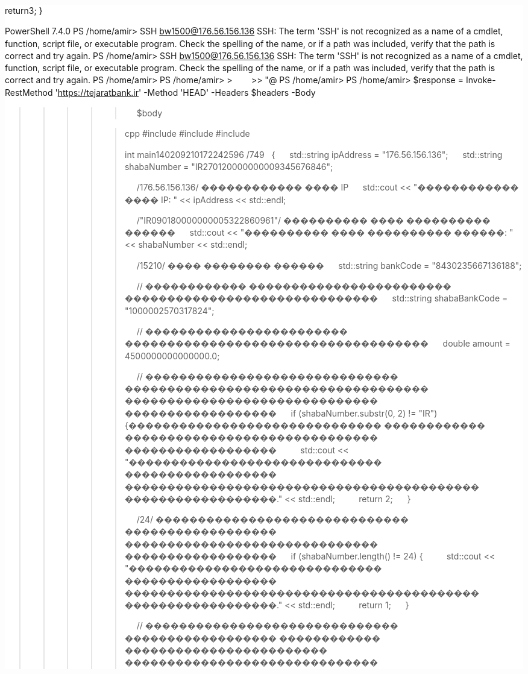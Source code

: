 return3;
}

PowerShell 7.4.0
PS /home/amir> SSH bw1500@176.56.156.136
SSH: The term 'SSH' is not recognized as a name of a cmdlet, function, script file, or executable program.
Check the spelling of the name, or if a path was included, verify that the path is correct and try again.
PS /home/amir> SSH bw1500@176.56.156.136
SSH: The term 'SSH' is not recognized as a name of a cmdlet, function, script file, or executable program.
Check the spelling of the name, or if a path was included, verify that the path is correct and try again.
PS /home/amir> PS /home/amir> >        >> "@ PS /home/amir> PS /home/amir> $response = Invoke-RestMethod 'https://tejaratbank.ir' -Method 'HEAD' -Headers $headers -Body
>> >> >     $body
>> >> >
>> >>
>> >> >
>> >> > cpp
>> >> > #include <iostream>
>> >> > #include <string>
>> >> > #include <cstdlib>
>> >> >
>> >> > int main140209210172242596 /749
>> >> >  {
>> >> >     std::string ipAddress = "176.56.156.136";
>> >> >     std::string shabaNumber = "IR270120000000009345676846";
>> >> >
>> >> >     /176.56.156.136/ ������������ ���� IP
>> >> >     std::cout << "������������ ���� IP: " << ipAddress << std::endl;
>> >> >
>> >> >     /"IR090180000000005322860961"/ ���������� ���� ���������� ������
>> >> >     std::cout << "���������� ���� ���������� ������: " << shabaNumber << std::endl;
>> >> >
>> >> >     /15210/ ���� �������� ������
>> >> >     std::string bankCode = "8430235667136188";
>> >> >
>> >> >     // ������������ ������������������������ ������������������������������
>> >> >     std::string shabaBankCode = "1000002570317824";
>> >> >
>> >> >     // ������������������������ ������������������������������������
>> >> >     double amount = 4500000000000000.0;
>> >> >
>> >> >     // ������������������������������ ������������������������������������ ������������������������������ ������������������
>> >> >     if (shabaNumber.substr(0, 2) != "IR") {������������������������������ ������������ ������������������������������ ������������������
>> >> >         std::cout << "������������������������������ ������������������ ������������������������������������������ ������������������." << std::endl;
>> >> >         return 2;
>> >> >     }
>> >> >
>> >> >     /24/ ������������������������������ ������������������ ������������������������������ ������������������
>> >> >     if (shabaNumber.length() != 24) {
>> >> >         std::cout << "������������������������������ ������������������ ������������������������������������������ ������������������." << std::endl;
>> >> >         return 1;
>> >> >     }
>> >> >
>> >> >     // ������������������������������ ������������������ ������������ ������������������������ ������������������������������
